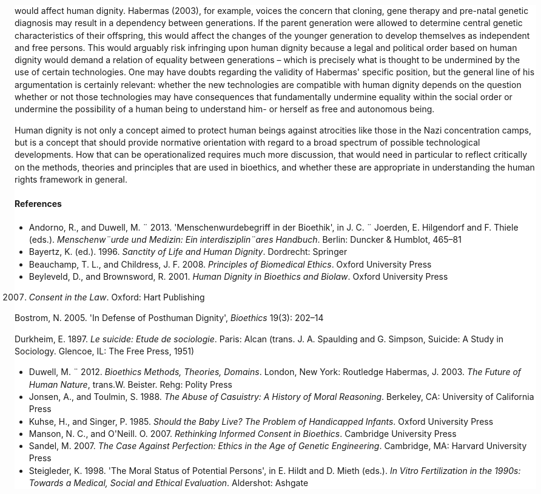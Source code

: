 would affect human dignity. Habermas (2003), for example, voices the concern that cloning, gene therapy and pre-natal genetic diagnosis may result in a dependency between generations. If the parent generation were allowed to determine central genetic characteristics of their offspring, this would affect the changes of the younger generation to develop themselves as independent and free persons. This would arguably risk infringing upon human dignity because a legal and political order based on human dignity would demand a relation of equality between generations – which is precisely what is thought to be undermined by the use of certain technologies. One may have doubts regarding the validity of Habermas' specific position, but the general line of his argumentation is certainly relevant: whether the new technologies are compatible with human dignity depends on the question whether or not those technologies may have consequences that fundamentally undermine equality within the social order or undermine the possibility of a human being to understand him- or herself as free and autonomous being.

Human dignity is not only a concept aimed to protect human beings against atrocities like those in the Nazi concentration camps, but is a concept that should provide normative orientation with regard to a broad spectrum of possible technological developments. How that can be operationalized requires much more discussion, that would need in particular to reflect critically on the methods, theories and principles that are used in bioethics, and whether these are appropriate in understanding the human rights framework in general.

#### **References**

- Andorno, R., and Duwell, M. ¨ 2013. 'Menschenwurdebegriff in der Bioethik', in J. C. ¨ Joerden, E. Hilgendorf and F. Thiele (eds.). *Menschenw¨urde und Medizin: Ein interdisziplin¨ares Handbuch*. Berlin: Duncker & Humblot, 465–81
- Bayertz, K. (ed.). 1996. *Sanctity of Life and Human Dignity*. Dordrecht: Springer
- Beauchamp, T. L., and Childress, J. F. 2008. *Principles of Biomedical Ethics*. Oxford University Press
- Beyleveld, D., and Brownsword, R. 2001. *Human Dignity in Bioethics and Biolaw*. Oxford University Press

2007. *Consent in the Law*. Oxford: Hart Publishing

Bostrom, N. 2005. 'In Defense of Posthuman Dignity', *Bioethics* 19(3): 202–14

Durkheim, E. 1897. *Le suicide: Etude de sociologie*. Paris: Alcan (trans. J. A. Spaulding and G. Simpson, Suicide: A Study in Sociology. Glencoe, IL: The Free Press, 1951)

- Duwell, M. ¨ 2012. *Bioethics Methods, Theories, Domains*. London, New York: Routledge Habermas, J. 2003. *The Future of Human Nature*, trans.W. Beister. Rehg: Polity Press
- Jonsen, A., and Toulmin, S. 1988. *The Abuse of Casuistry: A History of Moral Reasoning*. Berkeley, CA: University of California Press
- Kuhse, H., and Singer, P. 1985. *Should the Baby Live? The Problem of Handicapped Infants*. Oxford University Press
- Manson, N. C., and O'Neill. O. 2007. *Rethinking Informed Consent in Bioethics*. Cambridge University Press
- Sandel, M. 2007. *The Case Against Perfection: Ethics in the Age of Genetic Engineering*. Cambridge, MA: Harvard University Press
- Steigleder, K. 1998. 'The Moral Status of Potential Persons', in E. Hildt and D. Mieth (eds.). *In Vitro Fertilization in the 1990s: Towards a Medical, Social and Ethical Evaluation*. Aldershot: Ashgate